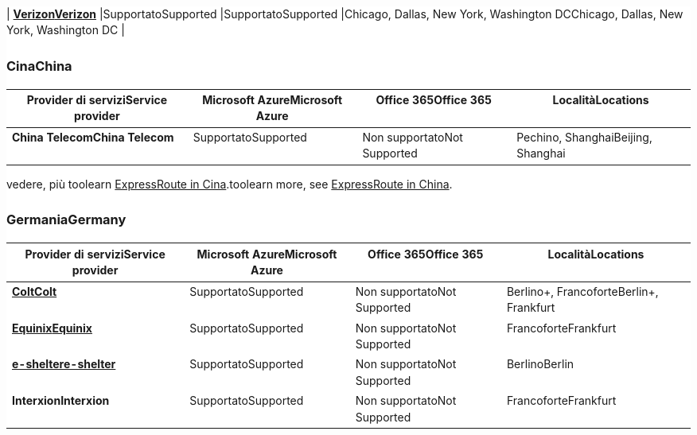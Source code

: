 | <span data-ttu-id="cd6a6-396">**[Verizon](http://news.verizonenterprise.com/2014/04/secure-cloud-interconnect-solutions-enterprise/)**</span><span class="sxs-lookup"><span data-stu-id="cd6a6-396">**[Verizon](http://news.verizonenterprise.com/2014/04/secure-cloud-interconnect-solutions-enterprise/)**</span></span> |<span data-ttu-id="cd6a6-397">Supportato</span><span class="sxs-lookup"><span data-stu-id="cd6a6-397">Supported</span></span> |<span data-ttu-id="cd6a6-398">Supportato</span><span class="sxs-lookup"><span data-stu-id="cd6a6-398">Supported</span></span> |<span data-ttu-id="cd6a6-399">Chicago, Dallas, New York, Washington DC</span><span class="sxs-lookup"><span data-stu-id="cd6a6-399">Chicago, Dallas, New York, Washington DC</span></span> |

### <a name="china"></a><span data-ttu-id="cd6a6-400">Cina</span><span class="sxs-lookup"><span data-stu-id="cd6a6-400">China</span></span>
| <span data-ttu-id="cd6a6-401">**Provider di servizi**</span><span class="sxs-lookup"><span data-stu-id="cd6a6-401">**Service provider**</span></span> | <span data-ttu-id="cd6a6-402">**Microsoft Azure**</span><span class="sxs-lookup"><span data-stu-id="cd6a6-402">**Microsoft Azure**</span></span> | <span data-ttu-id="cd6a6-403">**Office 365**</span><span class="sxs-lookup"><span data-stu-id="cd6a6-403">**Office 365**</span></span> | <span data-ttu-id="cd6a6-404">**Località**</span><span class="sxs-lookup"><span data-stu-id="cd6a6-404">**Locations**</span></span> |
| --- | --- | --- | --- |
| <span data-ttu-id="cd6a6-405">**China Telecom**</span><span class="sxs-lookup"><span data-stu-id="cd6a6-405">**China Telecom**</span></span> |<span data-ttu-id="cd6a6-406">Supportato</span><span class="sxs-lookup"><span data-stu-id="cd6a6-406">Supported</span></span> |<span data-ttu-id="cd6a6-407">Non supportato</span><span class="sxs-lookup"><span data-stu-id="cd6a6-407">Not Supported</span></span> |<span data-ttu-id="cd6a6-408">Pechino, Shanghai</span><span class="sxs-lookup"><span data-stu-id="cd6a6-408">Beijing, Shanghai</span></span> |

<span data-ttu-id="cd6a6-409">vedere, più toolearn [ExpressRoute in Cina](http://www.windowsazure.cn/home/features/expressroute/).</span><span class="sxs-lookup"><span data-stu-id="cd6a6-409">toolearn more, see [ExpressRoute in China](http://www.windowsazure.cn/home/features/expressroute/).</span></span>

### <a name="germany"></a><span data-ttu-id="cd6a6-410">Germania</span><span class="sxs-lookup"><span data-stu-id="cd6a6-410">Germany</span></span>
| <span data-ttu-id="cd6a6-411">**Provider di servizi**</span><span class="sxs-lookup"><span data-stu-id="cd6a6-411">**Service provider**</span></span> | <span data-ttu-id="cd6a6-412">**Microsoft Azure**</span><span class="sxs-lookup"><span data-stu-id="cd6a6-412">**Microsoft Azure**</span></span> | <span data-ttu-id="cd6a6-413">**Office 365**</span><span class="sxs-lookup"><span data-stu-id="cd6a6-413">**Office 365**</span></span> | <span data-ttu-id="cd6a6-414">**Località**</span><span class="sxs-lookup"><span data-stu-id="cd6a6-414">**Locations**</span></span> |
| --- | --- | --- | --- |
| <span data-ttu-id="cd6a6-415">**[Colt](http://www.colt.net/uk/en/news/colt-announces-dedicated-cloud-access-for-microsoft-azure-services-en.htm)**</span><span class="sxs-lookup"><span data-stu-id="cd6a6-415">**[Colt](http://www.colt.net/uk/en/news/colt-announces-dedicated-cloud-access-for-microsoft-azure-services-en.htm)**</span></span> |<span data-ttu-id="cd6a6-416">Supportato</span><span class="sxs-lookup"><span data-stu-id="cd6a6-416">Supported</span></span> |<span data-ttu-id="cd6a6-417">Non supportato</span><span class="sxs-lookup"><span data-stu-id="cd6a6-417">Not Supported</span></span> |<span data-ttu-id="cd6a6-418">Berlino+, Francoforte</span><span class="sxs-lookup"><span data-stu-id="cd6a6-418">Berlin+, Frankfurt</span></span> |
| <span data-ttu-id="cd6a6-419">**[Equinix](http://www.equinix.com/partners/microsoft-azure/)**</span><span class="sxs-lookup"><span data-stu-id="cd6a6-419">**[Equinix](http://www.equinix.com/partners/microsoft-azure/)**</span></span> |<span data-ttu-id="cd6a6-420">Supportato</span><span class="sxs-lookup"><span data-stu-id="cd6a6-420">Supported</span></span> |<span data-ttu-id="cd6a6-421">Non supportato</span><span class="sxs-lookup"><span data-stu-id="cd6a6-421">Not Supported</span></span> |<span data-ttu-id="cd6a6-422">Francoforte</span><span class="sxs-lookup"><span data-stu-id="cd6a6-422">Frankfurt</span></span> |
| <span data-ttu-id="cd6a6-423">**[e-shelter](https://www.e-shelter.de/en/microsoft-expressroutetm)**</span><span class="sxs-lookup"><span data-stu-id="cd6a6-423">**[e-shelter](https://www.e-shelter.de/en/microsoft-expressroutetm)**</span></span> |<span data-ttu-id="cd6a6-424">Supportato</span><span class="sxs-lookup"><span data-stu-id="cd6a6-424">Supported</span></span> |<span data-ttu-id="cd6a6-425">Non supportato</span><span class="sxs-lookup"><span data-stu-id="cd6a6-425">Not Supported</span></span> |<span data-ttu-id="cd6a6-426">Berlino</span><span class="sxs-lookup"><span data-stu-id="cd6a6-426">Berlin</span></span> |
| <span data-ttu-id="cd6a6-427">**Interxion**</span><span class="sxs-lookup"><span data-stu-id="cd6a6-427">**Interxion**</span></span> |<span data-ttu-id="cd6a6-428">Supportato</span><span class="sxs-lookup"><span data-stu-id="cd6a6-428">Supported</span></span> |<span data-ttu-id="cd6a6-429">Non supportato</span><span class="sxs-lookup"><span data-stu-id="cd6a6-429">Not Supported</span></span> |<span data-ttu-id="cd6a6-430">Francoforte</span><span class="sxs-lookup"><span data-stu-id="cd6a6-430">Frankfurt</span></span> |